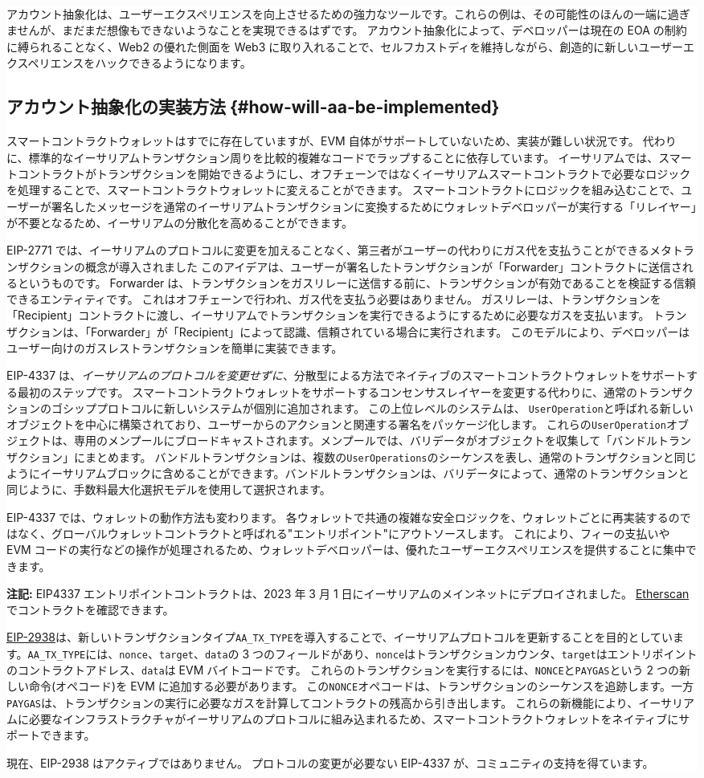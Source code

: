 アカウント抽象化は、ユーザーエクスペリエンスを向上させるための強力なツールです。これらの例は、その可能性のほんの一端に過ぎませんが、まだまだ想像もできないようなことを実現できるはずです。 アカウント抽象化によって、デベロッパーは現在の EOA の制約に縛られることなく、Web2 の優れた側面を Web3 に取り入れることで、セルフカストディを維持しながら、創造的に新しいユーザーエクスペリエンスをハックできるようになります。

## アカウント抽象化の実装方法 {#how-will-aa-be-implemented}

スマートコントラクトウォレットはすでに存在していますが、EVM 自体がサポートしていないため、実装が難しい状況です。 代わりに、標準的なイーサリアムトランザクション周りを比較的複雑なコードでラップすることに依存しています。 イーサリアムでは、スマートコントラクトがトランザクションを開始できるようにし、オフチェーンではなくイーサリアムスマートコントラクトで必要なロジックを処理することで、スマートコントラクトウォレットに変えることができます。 スマートコントラクトにロジックを組み込むことで、ユーザーが署名したメッセージを通常のイーサリアムトランザクションに変換するためにウォレットデベロッパーが実行する「リレイヤー」が不要となるため、イーサリアムの分散化を高めることができます。

<ExpandableCard title="EIP-2771: メタトランザクションを使用したアカウント抽象化" eventCategory="/roadmap/account-abstract" eventName="clicked EIP-2771: account abstraction using meta-transactions">

EIP-2771 では、イーサリアムのプロトコルに変更を加えることなく、第三者がユーザーの代わりにガス代を支払うことができるメタトランザクションの概念が導入されました このアイデアは、ユーザーが署名したトランザクションが「Forwarder」コントラクトに送信されるというものです。 Forwarder は、トランザクションをガスリレーに送信する前に、トランザクションが有効であることを検証する信頼できるエンティティです。 これはオフチェーンで行われ、ガス代を支払う必要はありません。 ガスリレーは、トランザクションを「Recipient」コントラクトに渡し、イーサリアムでトランザクションを実行できるようにするために必要なガスを支払います。 トランザクションは、「Forwarder」が「Recipient」によって認識、信頼されている場合に実行されます。 このモデルにより、デベロッパーはユーザー向けのガスレストランザクションを簡単に実装できます。

</ExpandableCard>

<ExpandableCard title="EIP-4337: イーサリアムプロトコルを変更しないアカウント抽象化" eventCategory="/roadmap/account-abstract" eventName="clicked EIP-4337: account abstraction without changing the Ethereum protocol">

EIP-4337 は、<em>イーサリアムのプロトコルを変更せずに</em>、分散型による方法でネイティブのスマートコントラクトウォレットをサポートする最初のステップです。 スマートコントラクトウォレットをサポートするコンセンサスレイヤーを変更する代わりに、通常のトランザクションのゴシッププロトコルに新しいシステムが個別に追加されます。 この上位レベルのシステムは、 <code>UserOperation</code>と呼ばれる新しいオブジェクトを中心に構築されており、ユーザーからのアクションと関連する署名をパッケージ化します。 これらの<code>UserOperation</code>オブジェクトは、専用のメンプールにブロードキャストされます。メンプールでは、バリデータがオブジェクトを収集して「バンドルトランザクション」にまとめます。 バンドルトランザクションは、複数の<code>UserOperations</code>のシーケンスを表し、通常のトランザクションと同じようにイーサリアムブロックに含めることができます。バンドルトランザクションは、バリデータによって、通常のトランザクションと同じように、手数料最大化選択モデルを使用して選択されます。

EIP-4337 では、ウォレットの動作方法も変わります。 各ウォレットで共通の複雑な安全ロジックを、ウォレットごとに再実装するのではなく、グローバルウォレットコントラクトと呼ばれる&quot;エントリポイント&quot;にアウトソースします。 これにより、フィーの支払いや EVM コードの実行などの操作が処理されるため、ウォレットデベロッパーは、優れたユーザーエクスペリエンスを提供することに集中できます。

<strong>注記:</strong> EIP4337 エントリポイントコントラクトは、2023 年 3 月 1 日にイーサリアムのメインネットにデプロイされました。 <a href="https://etherscan.io/address/0x0576a174D229E3cFA37253523E645A78A0C91B57">Etherscan</a>でコントラクトを確認できます。

</ExpandableCard>

<ExpandableCard title="EIP-2938: アカウントの抽象化をサポートするためのイーサリアムプロトコルの変更" eventCategory="/roadmap/account-abstract" eventName="clicked EIP-2938: changing the Ethereum protocol to support account abstraction">

<a href="https://eips.ethereum.org/EIPS/eip-2938">EIP-2938</a>は、新しいトランザクションタイプ<code>AA_TX_TYPE</code>を導入することで、イーサリアムプロトコルを更新することを目的としています。<code>AA_TX_TYPE</code>には、<code>nonce</code>、<code>target</code>、<code>data</code>の 3 つのフィールドがあり、<code>nonce</code>はトランザクションカウンタ、<code>target</code>はエントリポイントのコントラクトアドレス、<code>data</code>は EVM バイトコードです。 これらのトランザクションを実行するには、<code>NONCE</code>と<code>PAYGAS</code>という 2 つの新しい命令(オペコード)を EVM に追加する必要があります。 この<code>NONCE</code>オペコードは、トランザクションのシーケンスを追跡します。一方<code>PAYGAS</code>は、トランザクションの実行に必要なガスを計算してコントラクトの残高から引き出します。 これらの新機能により、イーサリアムに必要なインフラストラクチャがイーサリアムのプロトコルに組み込まれるため、スマートコントラクトウォレットをネイティブにサポートできます。

現在、EIP-2938 はアクティブではありません。 プロトコルの変更が必要ない EIP-4337 が、コミュニティの支持を得ています。

</ExpandableCard>
